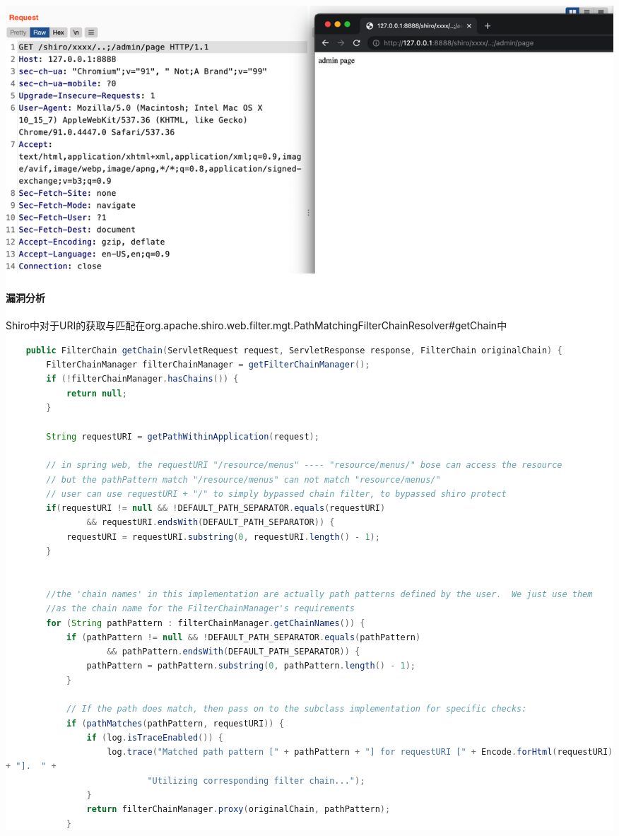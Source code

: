 ![image-20211122234102487](img/Shiro权限绕过漏洞汇总.assets/image-20211122234102487.png)

#### 漏洞分析

Shiro中对于URI的获取与匹配在org.apache.shiro.web.filter.mgt.PathMatchingFilterChainResolver#getChain中

```java
    public FilterChain getChain(ServletRequest request, ServletResponse response, FilterChain originalChain) {
        FilterChainManager filterChainManager = getFilterChainManager();
        if (!filterChainManager.hasChains()) {
            return null;
        }

        String requestURI = getPathWithinApplication(request);

        // in spring web, the requestURI "/resource/menus" ---- "resource/menus/" bose can access the resource
        // but the pathPattern match "/resource/menus" can not match "resource/menus/"
        // user can use requestURI + "/" to simply bypassed chain filter, to bypassed shiro protect
        if(requestURI != null && !DEFAULT_PATH_SEPARATOR.equals(requestURI)
                && requestURI.endsWith(DEFAULT_PATH_SEPARATOR)) {
            requestURI = requestURI.substring(0, requestURI.length() - 1);
        }


        //the 'chain names' in this implementation are actually path patterns defined by the user.  We just use them
        //as the chain name for the FilterChainManager's requirements
        for (String pathPattern : filterChainManager.getChainNames()) {
            if (pathPattern != null && !DEFAULT_PATH_SEPARATOR.equals(pathPattern)
                    && pathPattern.endsWith(DEFAULT_PATH_SEPARATOR)) {
                pathPattern = pathPattern.substring(0, pathPattern.length() - 1);
            }

            // If the path does match, then pass on to the subclass implementation for specific checks:
            if (pathMatches(pathPattern, requestURI)) {
                if (log.isTraceEnabled()) {
                    log.trace("Matched path pattern [" + pathPattern + "] for requestURI [" + Encode.forHtml(requestURI) + "].  " +
                            "Utilizing corresponding filter chain...");
                }
                return filterChainManager.proxy(originalChain, pathPattern);
            }
```